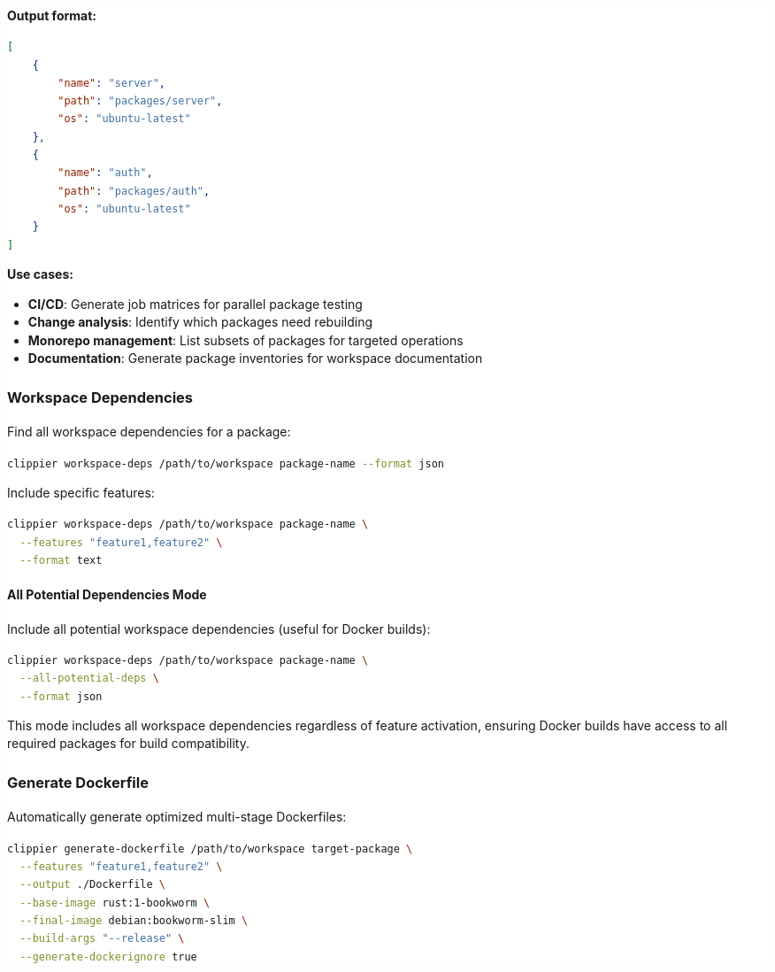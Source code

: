 **Output format:**

```json
[
    {
        "name": "server",
        "path": "packages/server",
        "os": "ubuntu-latest"
    },
    {
        "name": "auth",
        "path": "packages/auth",
        "os": "ubuntu-latest"
    }
]
```

**Use cases:**

- **CI/CD**: Generate job matrices for parallel package testing
- **Change analysis**: Identify which packages need rebuilding
- **Monorepo management**: List subsets of packages for targeted operations
- **Documentation**: Generate package inventories for workspace documentation

### Workspace Dependencies

Find all workspace dependencies for a package:

```bash
clippier workspace-deps /path/to/workspace package-name --format json
```

Include specific features:

```bash
clippier workspace-deps /path/to/workspace package-name \
  --features "feature1,feature2" \
  --format text
```

#### All Potential Dependencies Mode

Include all potential workspace dependencies (useful for Docker builds):

```bash
clippier workspace-deps /path/to/workspace package-name \
  --all-potential-deps \
  --format json
```

This mode includes all workspace dependencies regardless of feature activation, ensuring Docker builds have access to all required packages for build compatibility.

### Generate Dockerfile

Automatically generate optimized multi-stage Dockerfiles:

```bash
clippier generate-dockerfile /path/to/workspace target-package \
  --features "feature1,feature2" \
  --output ./Dockerfile \
  --base-image rust:1-bookworm \
  --final-image debian:bookworm-slim \
  --build-args "--release" \
  --generate-dockerignore true
```
